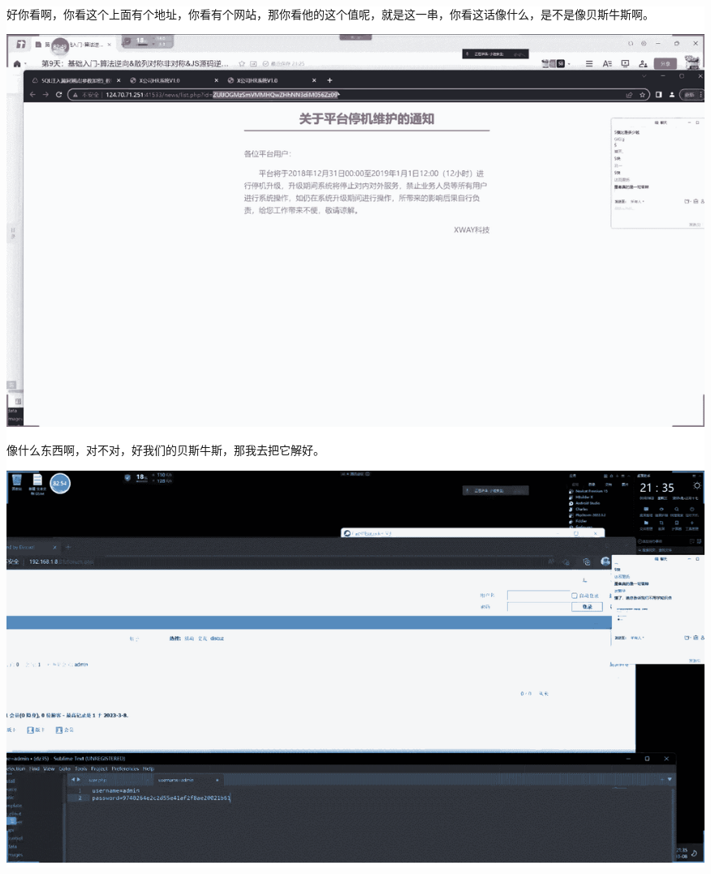 好你看啊，你看这个上面有个地址，你看有个网站，那你看他的这个值呢，就是这一串，你看这话像什么，是不是像贝斯牛斯啊。



![](img/fb9d3bfbb995b0497730949a719ee5ee_176.png)

像什么东西啊，对不对，好我们的贝斯牛斯，那我去把它解好。

![](img/fb9d3bfbb995b0497730949a719ee5ee_178.png)
